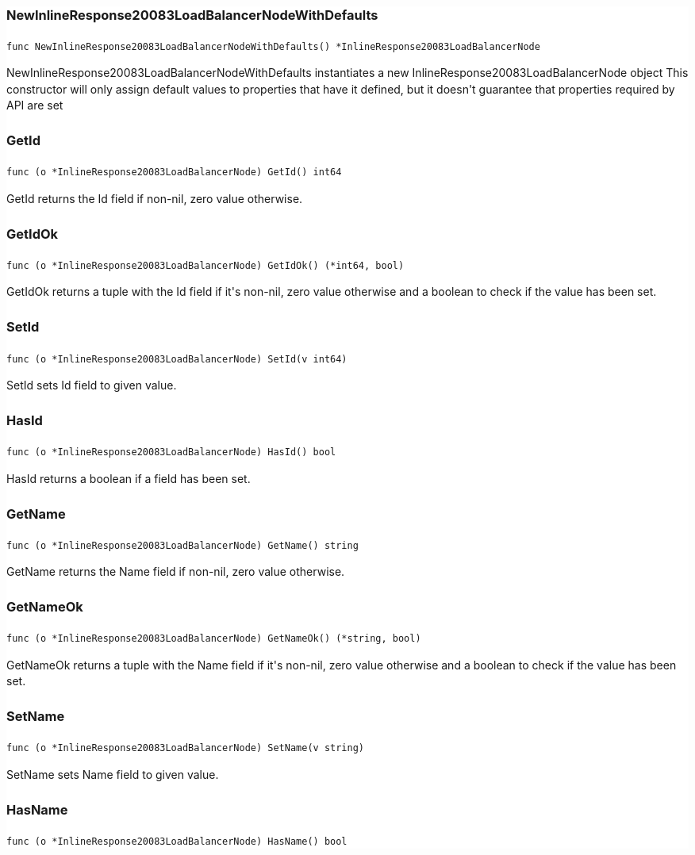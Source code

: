 ### NewInlineResponse20083LoadBalancerNodeWithDefaults

`func NewInlineResponse20083LoadBalancerNodeWithDefaults() *InlineResponse20083LoadBalancerNode`

NewInlineResponse20083LoadBalancerNodeWithDefaults instantiates a new InlineResponse20083LoadBalancerNode object
This constructor will only assign default values to properties that have it defined,
but it doesn't guarantee that properties required by API are set

### GetId

`func (o *InlineResponse20083LoadBalancerNode) GetId() int64`

GetId returns the Id field if non-nil, zero value otherwise.

### GetIdOk

`func (o *InlineResponse20083LoadBalancerNode) GetIdOk() (*int64, bool)`

GetIdOk returns a tuple with the Id field if it's non-nil, zero value otherwise
and a boolean to check if the value has been set.

### SetId

`func (o *InlineResponse20083LoadBalancerNode) SetId(v int64)`

SetId sets Id field to given value.

### HasId

`func (o *InlineResponse20083LoadBalancerNode) HasId() bool`

HasId returns a boolean if a field has been set.

### GetName

`func (o *InlineResponse20083LoadBalancerNode) GetName() string`

GetName returns the Name field if non-nil, zero value otherwise.

### GetNameOk

`func (o *InlineResponse20083LoadBalancerNode) GetNameOk() (*string, bool)`

GetNameOk returns a tuple with the Name field if it's non-nil, zero value otherwise
and a boolean to check if the value has been set.

### SetName

`func (o *InlineResponse20083LoadBalancerNode) SetName(v string)`

SetName sets Name field to given value.

### HasName

`func (o *InlineResponse20083LoadBalancerNode) HasName() bool`
